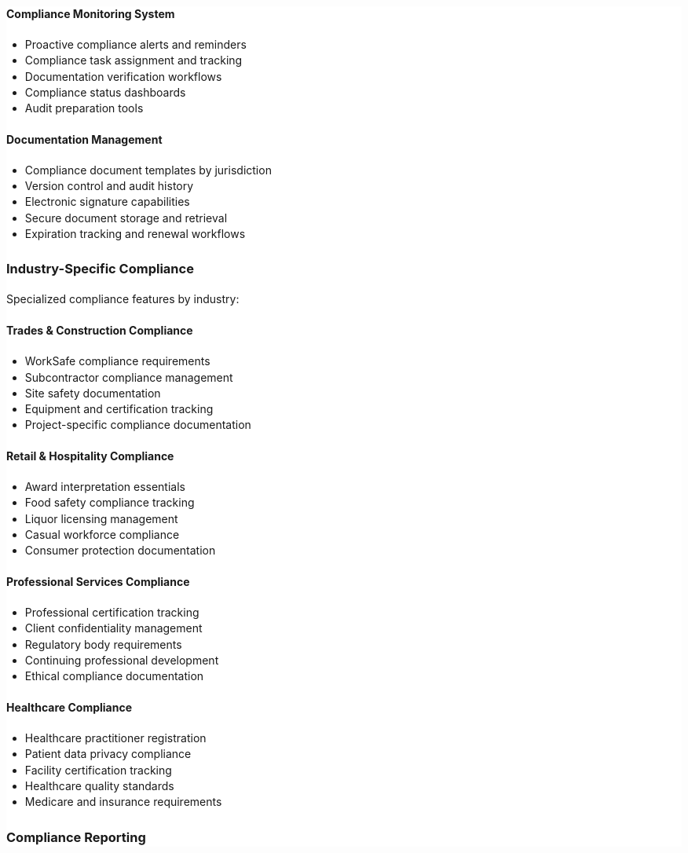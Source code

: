 #### Compliance Monitoring System

- Proactive compliance alerts and reminders
- Compliance task assignment and tracking
- Documentation verification workflows
- Compliance status dashboards
- Audit preparation tools

#### Documentation Management

- Compliance document templates by jurisdiction
- Version control and audit history
- Electronic signature capabilities
- Secure document storage and retrieval
- Expiration tracking and renewal workflows

### Industry-Specific Compliance

Specialized compliance features by industry:

#### Trades & Construction Compliance

- WorkSafe compliance requirements
- Subcontractor compliance management
- Site safety documentation
- Equipment and certification tracking
- Project-specific compliance documentation

#### Retail & Hospitality Compliance

- Award interpretation essentials
- Food safety compliance tracking
- Liquor licensing management
- Casual workforce compliance
- Consumer protection documentation

#### Professional Services Compliance

- Professional certification tracking
- Client confidentiality management
- Regulatory body requirements
- Continuing professional development
- Ethical compliance documentation

#### Healthcare Compliance

- Healthcare practitioner registration
- Patient data privacy compliance
- Facility certification tracking
- Healthcare quality standards
- Medicare and insurance requirements

### Compliance Reporting
